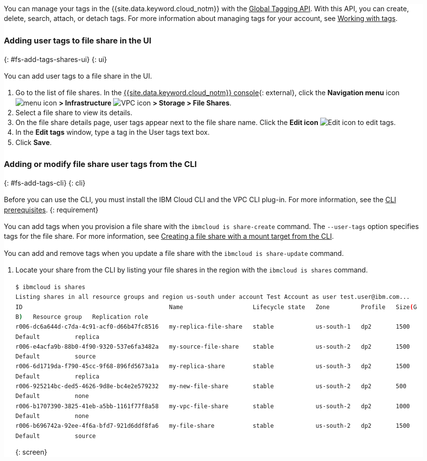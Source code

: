 You can manage your tags in the {{site.data.keyword.cloud_notm}} with the [Global Tagging API](/apidocs/tagging). With this API, you can create, delete, search, attach, or detach tags. For more information about managing tags for your account, see [Working with tags](/docs/account?topic=account-tag).

### Adding user tags to file share in the UI
{: #fs-add-tags-shares-ui}
{: ui}

You can add user tags to a file share in the UI.

1. Go to the list of file shares. In the [{{site.data.keyword.cloud_notm}} console](/login){: external}, click the **Navigation menu** icon ![menu icon](../icons/icon_hamburger.svg) **> Infrastructure** ![VPC icon](../icons/vpc.svg) **> Storage > File Shares**.
2. Select a file share to view its details.
3. On the file share details page, user tags appear next to the file share name. Click the **Edit icon** ![Edit icon](../icons/edit-tagging.svg "Edit") to edit tags.
4. In the **Edit tags** window, type a tag in the User tags text box.
5. Click **Save**.

### Adding or modify file share user tags from the CLI
{: #fs-add-tags-cli}
{: cli}

Before you can use the CLI, you must install the IBM Cloud CLI and the VPC CLI plug-in. For more information, see the [CLI prerequisites](/docs/vpc?topic=vpc-set-up-environment#cli-prerequisites-setup).
{: requirement}

You can add tags when you provision a file share with the `ibmcloud is share-create` command. The `--user-tags` option specifies tags for the file share. For more information, see [Creating a file share with a mount target from the CLI](/docs/vpc?topic=vpc-file-storage-create&interface=cli#fs-create-share-target-cli).

You can add and remove tags when you update a file share with the `ibmcloud is share-update` command.

1. Locate your share from the CLI by listing your file shares in the region with the `ibmcloud is shares` command.

   ```sh
   $ ibmcloud is shares
   Listing shares in all resource groups and region us-south under account Test Account as user test.user@ibm.com...
   ID                                          Name                    Lifecycle state   Zone         Profile   Size(GB)   Resource group   Replication role
   r006-dc6a644d-c7da-4c91-acf0-d66b47fc8516   my-replica-file-share   stable            us-south-1   dp2       1500       Default          replica
   r006-e4acfa9b-88b0-4f90-9320-537e6fa3482a   my-source-file-share    stable            us-south-2   dp2       1500       Default          source
   r006-6d1719da-f790-45cc-9f68-896fd5673a1a   my-replica-share        stable            us-south-3   dp2       1500       Default          replica
   r006-925214bc-ded5-4626-9d8e-bc4e2e579232   my-new-file-share       stable            us-south-2   dp2       500        Default          none
   r006-b1707390-3825-41eb-a5bb-1161f77f8a58   my-vpc-file-share       stable            us-south-2   dp2       1000       Default          none
   r006-b696742a-92ee-4f6a-bfd7-921d6ddf8fa6   my-file-share           stable            us-south-2   dp2       1500       Default          source
   ```
   {: screen}
